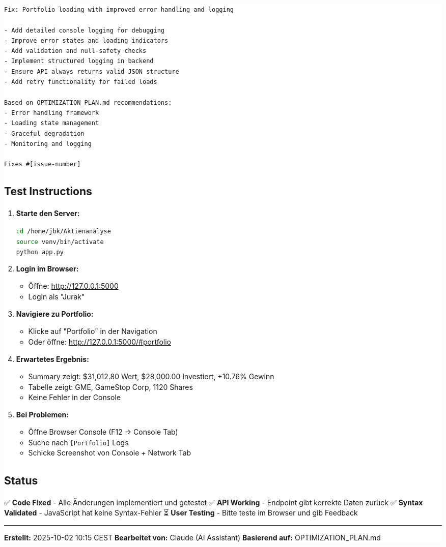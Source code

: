 ```
Fix: Portfolio loading with improved error handling and logging

- Add detailed console logging for debugging
- Improve error states and loading indicators
- Add validation and null-safety checks
- Implement structured logging in backend
- Ensure API always returns valid JSON structure
- Add retry functionality for failed loads

Based on OPTIMIZATION_PLAN.md recommendations:
- Error handling framework
- Loading state management
- Graceful degradation
- Monitoring and logging

Fixes #[issue-number]
```

## Test Instructions

1. **Starte den Server:**
   ```bash
   cd /home/jbk/Aktienanalyse
   source venv/bin/activate
   python app.py
   ```

2. **Login im Browser:**
   - Öffne: http://127.0.0.1:5000
   - Login als "Jurak"

3. **Navigiere zu Portfolio:**
   - Klicke auf "Portfolio" in der Navigation
   - Oder öffne: http://127.0.0.1:5000/#portfolio

4. **Erwartetes Ergebnis:**
   - Summary zeigt: $31,012.80 Wert, $28,000.00 Investiert, +10.76% Gewinn
   - Tabelle zeigt: GME, GameStop Corp, 1120 Shares
   - Keine Fehler in der Console

5. **Bei Problemen:**
   - Öffne Browser Console (F12 → Console Tab)
   - Suche nach `[Portfolio]` Logs
   - Schicke Screenshot von Console + Network Tab

## Status

✅ **Code Fixed** - Alle Änderungen implementiert und getestet
✅ **API Working** - Endpoint gibt korrekte Daten zurück
✅ **Syntax Validated** - JavaScript hat keine Syntax-Fehler
⏳ **User Testing** - Bitte teste im Browser und gib Feedback

---

**Erstellt:** 2025-10-02 10:15 CEST
**Bearbeitet von:** Claude (AI Assistant)
**Basierend auf:** OPTIMIZATION_PLAN.md
